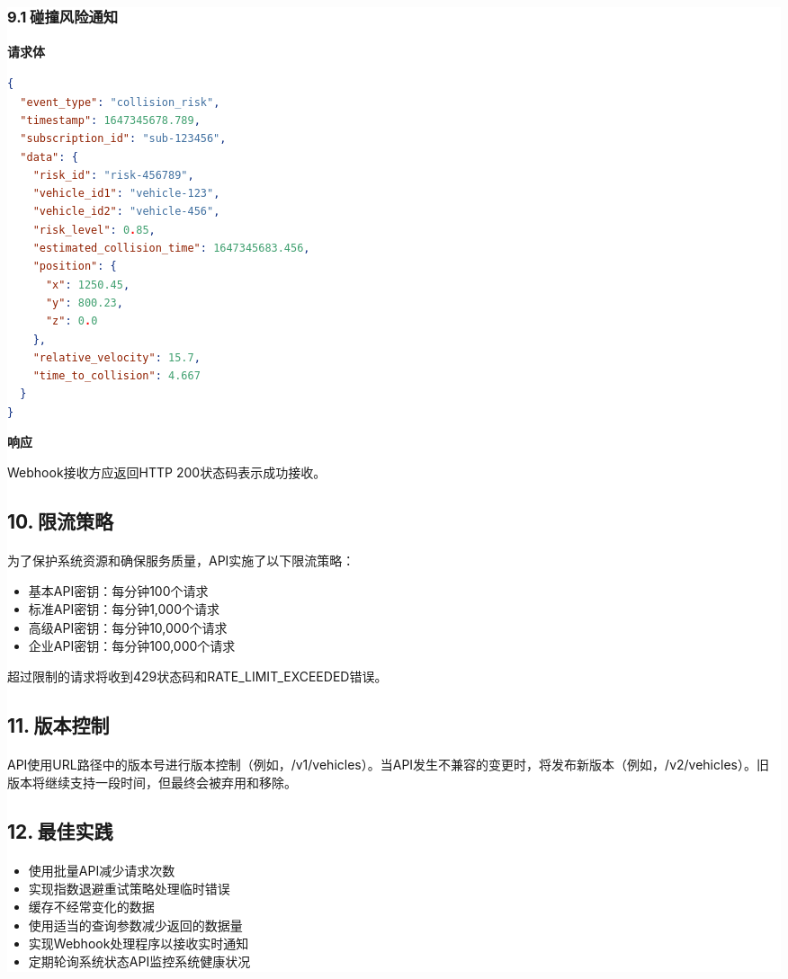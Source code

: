 ### 9.1 碰撞风险通知

**请求体**

```json
{
  "event_type": "collision_risk",
  "timestamp": 1647345678.789,
  "subscription_id": "sub-123456",
  "data": {
    "risk_id": "risk-456789",
    "vehicle_id1": "vehicle-123",
    "vehicle_id2": "vehicle-456",
    "risk_level": 0.85,
    "estimated_collision_time": 1647345683.456,
    "position": {
      "x": 1250.45,
      "y": 800.23,
      "z": 0.0
    },
    "relative_velocity": 15.7,
    "time_to_collision": 4.667
  }
}
```

**响应**

Webhook接收方应返回HTTP 200状态码表示成功接收。

## 10. 限流策略

为了保护系统资源和确保服务质量，API实施了以下限流策略：

- 基本API密钥：每分钟100个请求
- 标准API密钥：每分钟1,000个请求
- 高级API密钥：每分钟10,000个请求
- 企业API密钥：每分钟100,000个请求

超过限制的请求将收到429状态码和RATE_LIMIT_EXCEEDED错误。

## 11. 版本控制

API使用URL路径中的版本号进行版本控制（例如，/v1/vehicles）。当API发生不兼容的变更时，将发布新版本（例如，/v2/vehicles）。旧版本将继续支持一段时间，但最终会被弃用和移除。

## 12. 最佳实践

- 使用批量API减少请求次数
- 实现指数退避重试策略处理临时错误
- 缓存不经常变化的数据
- 使用适当的查询参数减少返回的数据量
- 实现Webhook处理程序以接收实时通知
- 定期轮询系统状态API监控系统健康状况
